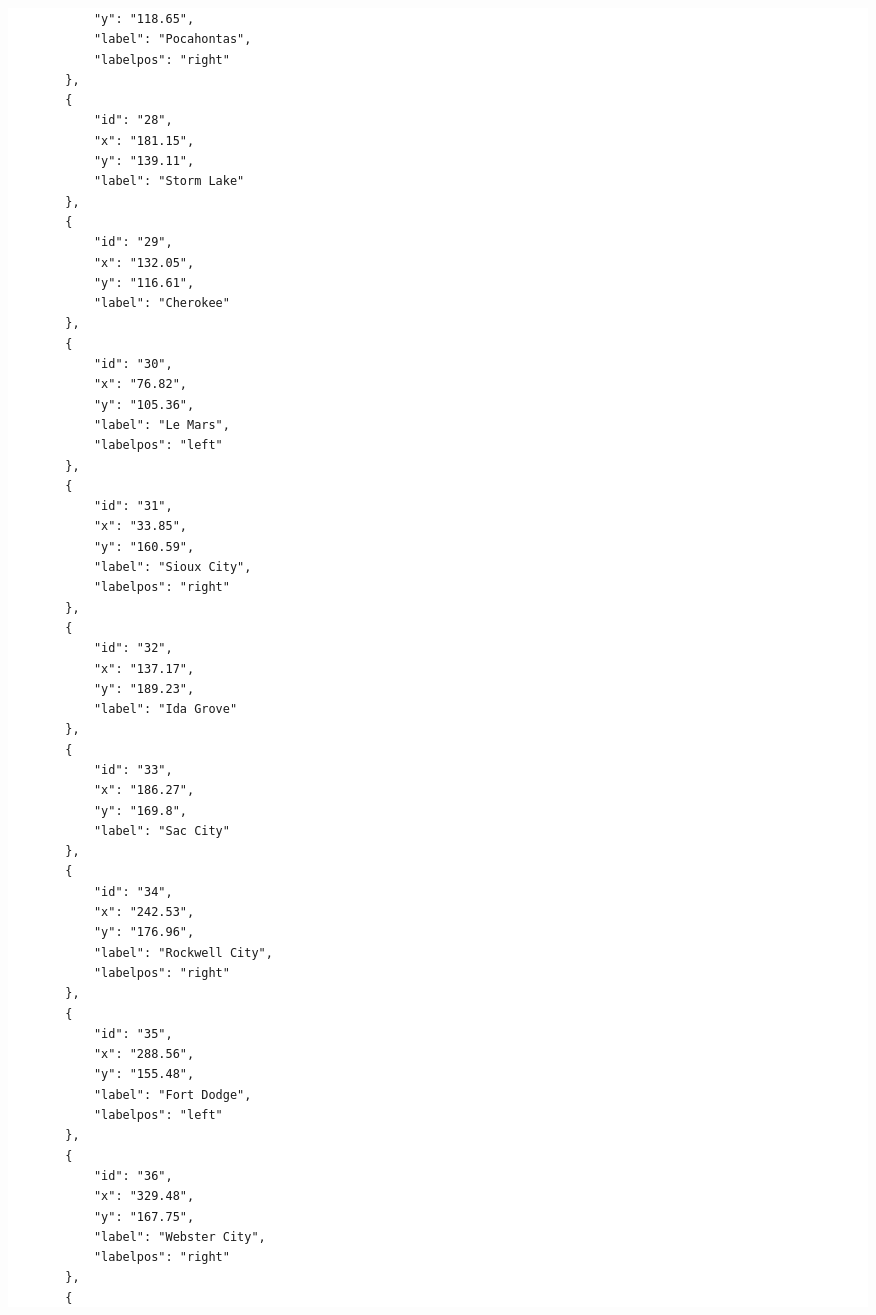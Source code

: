                 "y": "118.65",
                "label": "Pocahontas",
                "labelpos": "right"
            },
            {
                "id": "28",
                "x": "181.15",
                "y": "139.11",
                "label": "Storm Lake"
            },
            {
                "id": "29",
                "x": "132.05",
                "y": "116.61",
                "label": "Cherokee"
            },
            {
                "id": "30",
                "x": "76.82",
                "y": "105.36",
                "label": "Le Mars",
                "labelpos": "left"
            },
            {
                "id": "31",
                "x": "33.85",
                "y": "160.59",
                "label": "Sioux City",
                "labelpos": "right"
            },
            {
                "id": "32",
                "x": "137.17",
                "y": "189.23",
                "label": "Ida Grove"
            },
            {
                "id": "33",
                "x": "186.27",
                "y": "169.8",
                "label": "Sac City"
            },
            {
                "id": "34",
                "x": "242.53",
                "y": "176.96",
                "label": "Rockwell City",
                "labelpos": "right"
            },
            {
                "id": "35",
                "x": "288.56",
                "y": "155.48",
                "label": "Fort Dodge",
                "labelpos": "left"
            },
            {
                "id": "36",
                "x": "329.48",
                "y": "167.75",
                "label": "Webster City",
                "labelpos": "right"
            },
            {